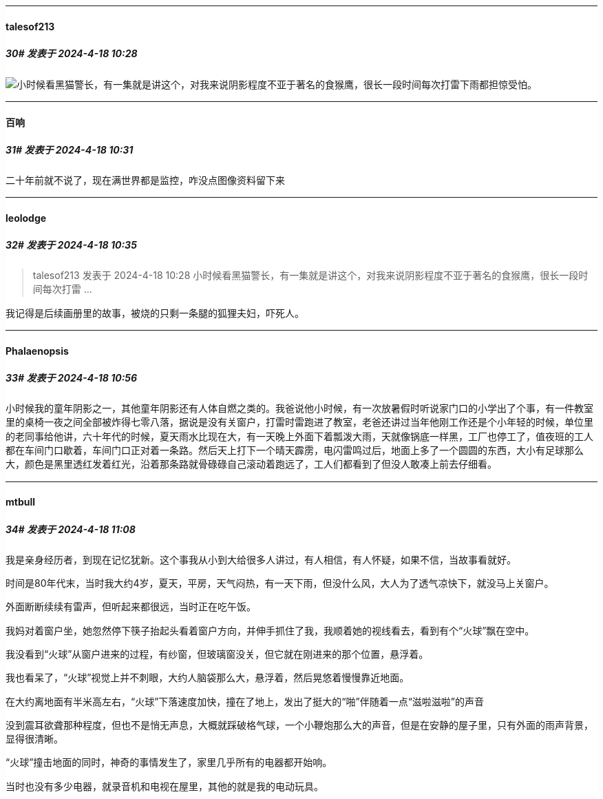 *****

####  talesof213  
##### 30#       发表于 2024-4-18 10:28

<img src="https://static.saraba1st.com/image/smiley/face2017/169.gif" referrerpolicy="no-referrer">小时候看黑猫警长，有一集就是讲这个，对我来说阴影程度不亚于著名的食猴鹰，很长一段时间每次打雷下雨都担惊受怕。

*****

####  百响  
##### 31#       发表于 2024-4-18 10:31

二十年前就不说了，现在满世界都是监控，咋没点图像资料留下来

*****

####  leolodge  
##### 32#       发表于 2024-4-18 10:35

<blockquote>talesof213 发表于 2024-4-18 10:28
小时候看黑猫警长，有一集就是讲这个，对我来说阴影程度不亚于著名的食猴鹰，很长一段时间每次打雷 ...</blockquote>
我记得是后续画册里的故事，被烧的只剩一条腿的狐狸夫妇，吓死人。

*****

####  Phalaenopsis  
##### 33#       发表于 2024-4-18 10:56

小时候我的童年阴影之一，其他童年阴影还有人体自燃之类的。我爸说他小时候，有一次放暑假时听说家门口的小学出了个事，有一件教室里的桌椅一夜之间全部被炸得七零八落，据说是没有关窗户，打雷时雷跑进了教室，老爸还讲过当年他刚工作还是个小年轻的时候，单位里的老同事给他讲，六十年代的时候，夏天雨水比现在大，有一天晚上外面下着瓢泼大雨，天就像锅底一样黑，工厂也停工了，值夜班的工人都在车间门口歇着，车间门口正对着一条路。然后天上打下一个晴天霹雳，电闪雷鸣过后，地面上多了一个圆圆的东西，大小有足球那么大，颜色是黑里透红发着红光，沿着那条路就骨碌碌自己滚动着跑远了，工人们都看到了但没人敢凑上前去仔细看。

*****

####  mtbull  
##### 34#       发表于 2024-4-18 11:08

我是亲身经历者，到现在记忆犹新。这个事我从小到大给很多人讲过，有人相信，有人怀疑，如果不信，当故事看就好。

时间是80年代末，当时我大约4岁，夏天，平房，天气闷热，有一天下雨，但没什么风，大人为了透气凉快下，就没马上关窗户。

外面断断续续有雷声，但听起来都很远，当时正在吃午饭。

我妈对着窗户坐，她忽然停下筷子抬起头看着窗户方向，并伸手抓住了我，我顺着她的视线看去，看到有个“火球”飘在空中。

我没看到“火球”从窗户进来的过程，有纱窗，但玻璃窗没关，但它就在刚进来的那个位置，悬浮着。

我也看呆了，“火球”视觉上并不刺眼，大约人脑袋那么大，悬浮着，然后晃悠着慢慢靠近地面。

在大约离地面有半米高左右，“火球”下落速度加快，撞在了地上，发出了挺大的“啪”伴随着一点“滋啦滋啦”的声音

没到震耳欲聋那种程度，但也不是悄无声息，大概就踩破格气球，一个小鞭炮那么大的声音，但是在安静的屋子里，只有外面的雨声背景，显得很清晰。

“火球”撞击地面的同时，神奇的事情发生了，家里几乎所有的电器都开始响。

当时也没有多少电器，就录音机和电视在屋里，其他的就是我的电动玩具。
